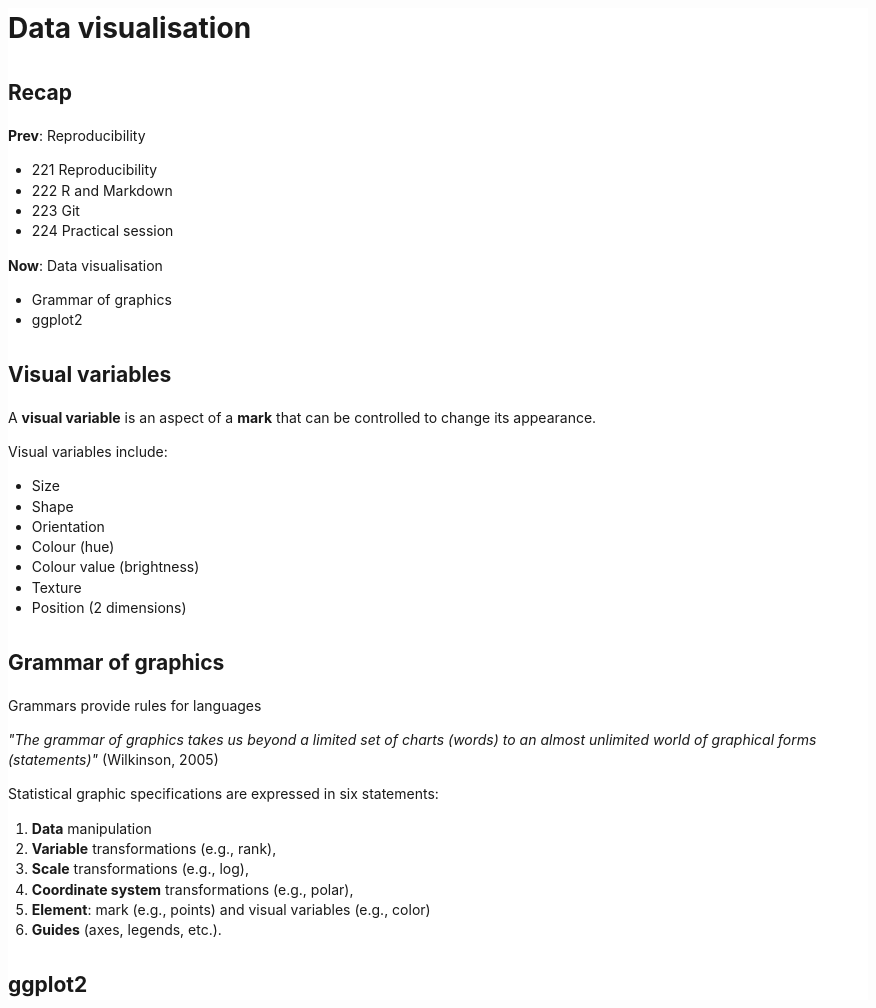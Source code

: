 



# Data visualisation



## Recap

**Prev**: Reproducibility

- 221 Reproducibility
- 222 R and Markdown
- 223 Git
- 224 Practical session

**Now**: Data visualisation

- Grammar of graphics
- ggplot2


## Visual variables

A **visual variable** is an aspect of a **mark** that can be controlled to change its appearance. 

Visual variables include: 

- Size
- Shape 
- Orientation
- Colour (hue)
- Colour value (brightness)
- Texture
- Position (2 dimensions)


## Grammar of graphics

Grammars provide rules for languages

*"The grammar of graphics takes us beyond a limited set of charts (words) to an almost unlimited world of graphical forms (statements)"* (Wilkinson, 2005)

Statistical graphic specifications are expressed in six statements:

1. **Data** manipulation 
2. **Variable** transformations (e.g., rank),
3. **Scale** transformations (e.g., log),
4. **Coordinate system** transformations (e.g., polar),
5. **Element**: mark (e.g., points) and visual variables (e.g., color)
6. **Guides** (axes, legends, etc.).


## ggplot2
